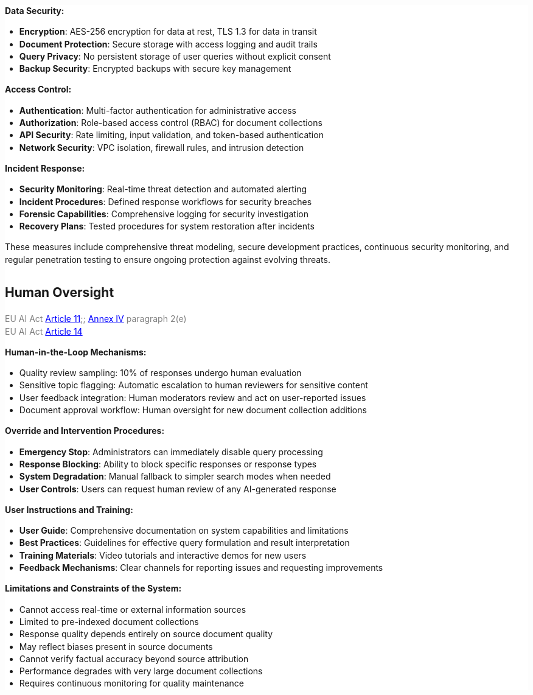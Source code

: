 **Data Security:**
- **Encryption**: AES-256 encryption for data at rest, TLS 1.3 for data in transit
- **Document Protection**: Secure storage with access logging and audit trails
- **Query Privacy**: No persistent storage of user queries without explicit consent
- **Backup Security**: Encrypted backups with secure key management

**Access Control:**
- **Authentication**: Multi-factor authentication for administrative access
- **Authorization**: Role-based access control (RBAC) for document collections
- **API Security**: Rate limiting, input validation, and token-based authentication
- **Network Security**: VPC isolation, firewall rules, and intrusion detection

**Incident Response:**
- **Security Monitoring**: Real-time threat detection and automated alerting
- **Incident Procedures**: Defined response workflows for security breaches
- **Forensic Capabilities**: Comprehensive logging for security investigation
- **Recovery Plans**: Tested procedures for system restoration after incidents

These measures include comprehensive threat modeling, secure development practices, continuous security monitoring, and regular penetration testing to ensure ongoing protection against evolving threats.

## Human Oversight 

<div style="color:gray">
  EU AI Act <a href="https://artificialintelligenceact.eu/article/11/" style="color:blue; text-decoration:underline">Article 11</a>;; <a href="https://artificialintelligenceact.eu/annex/4/" style="color:blue; text-decoration:underline">Annex IV</a> paragraph 2(e)
  <br>EU AI Act <a href="https://artificialintelligenceact.eu/article/14/" style="color:blue; text-decoration:underline">Article 14</a>
  <p></p>
</div>

**Human-in-the-Loop Mechanisms:**  
- Quality review sampling: 10% of responses undergo human evaluation
- Sensitive topic flagging: Automatic escalation to human reviewers for sensitive content
- User feedback integration: Human moderators review and act on user-reported issues
- Document approval workflow: Human oversight for new document collection additions

**Override and Intervention Procedures:** 
- **Emergency Stop**: Administrators can immediately disable query processing
- **Response Blocking**: Ability to block specific responses or response types
- **System Degradation**: Manual fallback to simpler search modes when needed
- **User Controls**: Users can request human review of any AI-generated response

**User Instructions and Training:** 
- **User Guide**: Comprehensive documentation on system capabilities and limitations
- **Best Practices**: Guidelines for effective query formulation and result interpretation
- **Training Materials**: Video tutorials and interactive demos for new users
- **Feedback Mechanisms**: Clear channels for reporting issues and requesting improvements

**Limitations and Constraints of the System:** 
- Cannot access real-time or external information sources
- Limited to pre-indexed document collections
- Response quality depends entirely on source document quality
- May reflect biases present in source documents
- Cannot verify factual accuracy beyond source attribution
- Performance degrades with very large document collections
- Requires continuous monitoring for quality maintenance

